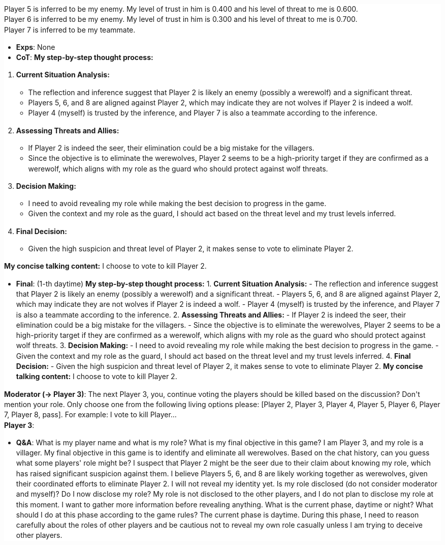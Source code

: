 Player 5 is inferred to be my enemy. My level of trust in him is 0.400 and his level of threat to me is 0.600.  
Player 6 is inferred to be my enemy. My level of trust in him is 0.300 and his level of threat to me is 0.700.  
Player 7 is inferred to be my teammate.  
- **Exps**: None  
- **CoT**: **My step-by-step thought process:**

1. **Current Situation Analysis:**
   - The reflection and inference suggest that Player 2 is likely an enemy (possibly a werewolf) and a significant threat. 
   - Players 5, 6, and 8 are aligned against Player 2, which may indicate they are not wolves if Player 2 is indeed a wolf.
   - Player 4 (myself) is trusted by the inference, and Player 7 is also a teammate according to the inference.

2. **Assessing Threats and Allies:**
   - If Player 2 is indeed the seer, their elimination could be a big mistake for the villagers. 
   - Since the objective is to eliminate the werewolves, Player 2 seems to be a high-priority target if they are confirmed as a werewolf, which aligns with my role as the guard who should protect against wolf threats.

3. **Decision Making:**
   - I need to avoid revealing my role while making the best decision to progress in the game. 
   - Given the context and my role as the guard, I should act based on the threat level and my trust levels inferred.

4. **Final Decision:**
   - Given the high suspicion and threat level of Player 2, it makes sense to vote to eliminate Player 2.

**My concise talking content:**
I choose to vote to kill Player 2.  

- **Final**: (1-th daytime) **My step-by-step thought process:**  1. **Current Situation Analysis:**    - The reflection and inference suggest that Player 2 is likely an enemy (possibly a werewolf) and a significant threat.     - Players 5, 6, and 8 are aligned against Player 2, which may indicate they are not wolves if Player 2 is indeed a wolf.    - Player 4 (myself) is trusted by the inference, and Player 7 is also a teammate according to the inference.  2. **Assessing Threats and Allies:**    - If Player 2 is indeed the seer, their elimination could be a big mistake for the villagers.     - Since the objective is to eliminate the werewolves, Player 2 seems to be a high-priority target if they are confirmed as a werewolf, which aligns with my role as the guard who should protect against wolf threats.  3. **Decision Making:**    - I need to avoid revealing my role while making the best decision to progress in the game.     - Given the context and my role as the guard, I should act based on the threat level and my trust levels inferred.  4. **Final Decision:**    - Given the high suspicion and threat level of Player 2, it makes sense to vote to eliminate Player 2.  **My concise talking content:** I choose to vote to kill Player 2.  

**Moderator (-> Player 3)**: The next Player 3, you, continue voting the players should be killed based on the discussion? Don't mention your role. Only choose one from the following living options please: [Player 2, Player 3, Player 4, Player 5, Player 6, Player 7, Player 8, pass]. For example: I vote to kill Player...  
**Player 3**:  
- **Q&A**: What is my player name and what is my role? What is my final objective in this game? I am Player 3, and my role is a villager. My final objective in this game is to identify and eliminate all werewolves.
Based on the chat history, can you guess what some players' role might be? I suspect that Player 2 might be the seer due to their claim about knowing my role, which has raised significant suspicion against them. I believe Players 5, 6, and 8 are likely working together as werewolves, given their coordinated efforts to eliminate Player 2. I will not reveal my identity yet.
Is my role disclosed (do not consider moderator and myself)? Do I now disclose my role? My role is not disclosed to the other players, and I do not plan to disclose my role at this moment. I want to gather more information before revealing anything.
What is the current phase, daytime or night? What should I do at this phase according to the game rules? The current phase is daytime. During this phase, I need to reason carefully about the roles of other players and be cautious not to reveal my own role casually unless I am trying to deceive other players.